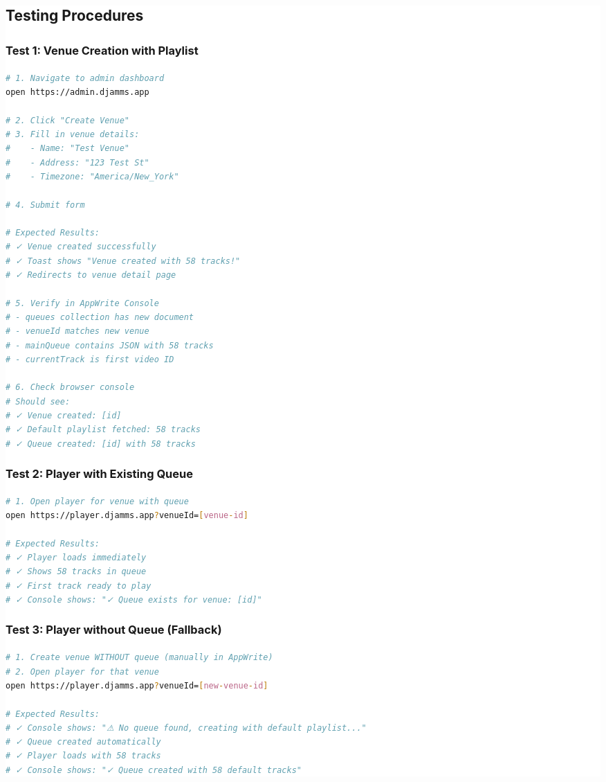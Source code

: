 
## Testing Procedures

### Test 1: Venue Creation with Playlist
```bash
# 1. Navigate to admin dashboard
open https://admin.djamms.app

# 2. Click "Create Venue"
# 3. Fill in venue details:
#    - Name: "Test Venue"
#    - Address: "123 Test St"
#    - Timezone: "America/New_York"

# 4. Submit form

# Expected Results:
# ✓ Venue created successfully
# ✓ Toast shows "Venue created with 58 tracks!"
# ✓ Redirects to venue detail page

# 5. Verify in AppWrite Console
# - queues collection has new document
# - venueId matches new venue
# - mainQueue contains JSON with 58 tracks
# - currentTrack is first video ID

# 6. Check browser console
# Should see:
# ✓ Venue created: [id]
# ✓ Default playlist fetched: 58 tracks
# ✓ Queue created: [id] with 58 tracks
```

### Test 2: Player with Existing Queue
```bash
# 1. Open player for venue with queue
open https://player.djamms.app?venueId=[venue-id]

# Expected Results:
# ✓ Player loads immediately
# ✓ Shows 58 tracks in queue
# ✓ First track ready to play
# ✓ Console shows: "✓ Queue exists for venue: [id]"
```

### Test 3: Player without Queue (Fallback)
```bash
# 1. Create venue WITHOUT queue (manually in AppWrite)
# 2. Open player for that venue
open https://player.djamms.app?venueId=[new-venue-id]

# Expected Results:
# ✓ Console shows: "⚠ No queue found, creating with default playlist..."
# ✓ Queue created automatically
# ✓ Player loads with 58 tracks
# ✓ Console shows: "✓ Queue created with 58 default tracks"
```
